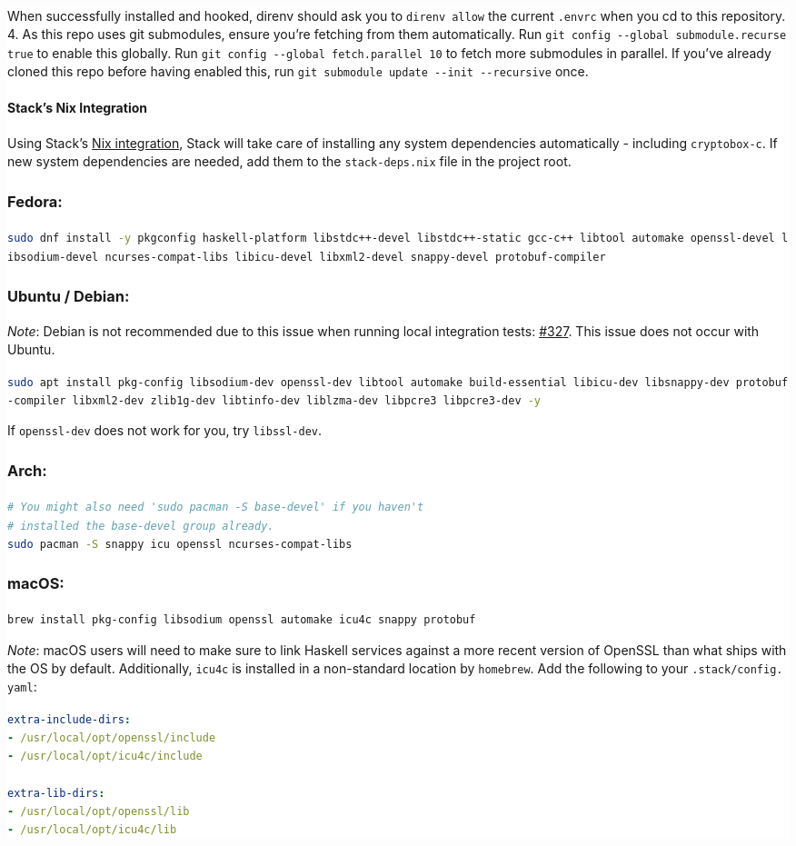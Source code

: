    When successfully installed and hooked, direnv should ask you to `direnv allow`
   the current `.envrc` when you cd to this repository.
4. As this repo uses git submodules, ensure you’re fetching from them automatically.
   Run `git config --global submodule.recurse true` to enable this globally.
   Run `git config --global fetch.parallel 10` to fetch more submodules in parallel.
   If you’ve already cloned this repo before having enabled this, run `git submodule update --init --recursive` once.

#### Stack’s Nix Integration

Using Stack’s
[Nix integration](https://docs.haskellstack.org/en/stable/nix_integration/),
Stack will take care of installing any system dependencies automatically -
including `cryptobox-c`. If new system dependencies are needed, add them to the
`stack-deps.nix` file in the project root.

### Fedora:

```bash
sudo dnf install -y pkgconfig haskell-platform libstdc++-devel libstdc++-static gcc-c++ libtool automake openssl-devel libsodium-devel ncurses-compat-libs libicu-devel libxml2-devel snappy-devel protobuf-compiler
```

### Ubuntu / Debian:

*Note*: Debian is not recommended due to this issue when running local integration tests: [#327](https://github.com/wireapp/wire-server/issues/327). This issue does not occur with Ubuntu.

```bash
sudo apt install pkg-config libsodium-dev openssl-dev libtool automake build-essential libicu-dev libsnappy-dev protobuf-compiler libxml2-dev zlib1g-dev libtinfo-dev liblzma-dev libpcre3 libpcre3-dev -y
```

If `openssl-dev` does not work for you, try `libssl-dev`.

### Arch:

```bash
# You might also need 'sudo pacman -S base-devel' if you haven't
# installed the base-devel group already.
sudo pacman -S snappy icu openssl ncurses-compat-libs
```

### macOS:

```bash
brew install pkg-config libsodium openssl automake icu4c snappy protobuf
```

*Note*: macOS users will need to make sure to link Haskell services against a more recent version of OpenSSL than what ships with the OS by default. Additionally, `icu4c` is installed in a non-standard location by `homebrew`. Add the following to your `.stack/config.yaml`:

```yaml
extra-include-dirs:
- /usr/local/opt/openssl/include
- /usr/local/opt/icu4c/include

extra-lib-dirs:
- /usr/local/opt/openssl/lib
- /usr/local/opt/icu4c/lib
```
